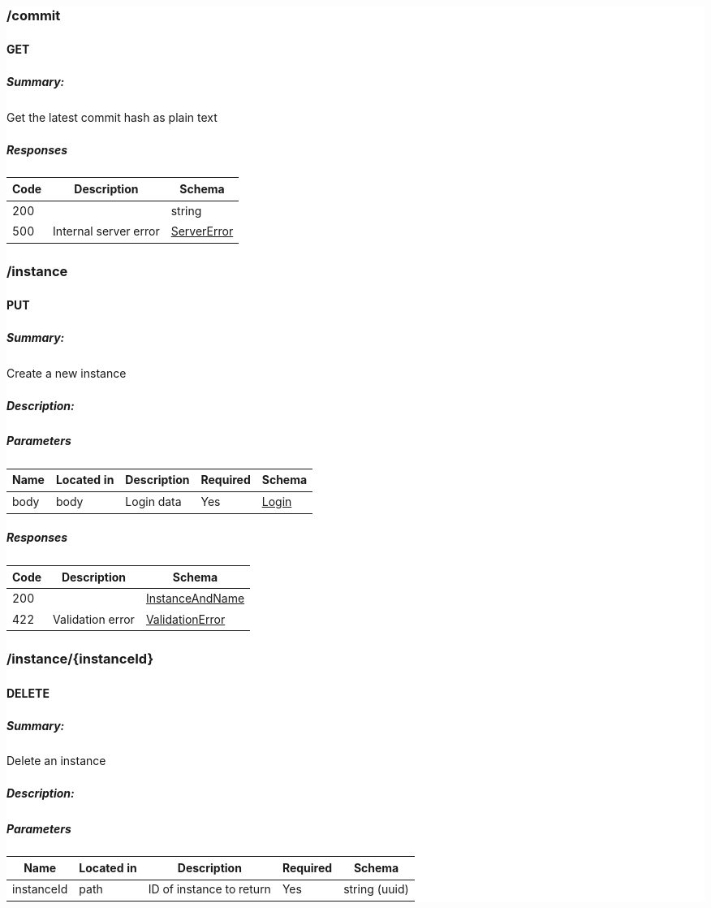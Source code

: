 ### /commit

#### GET
##### Summary:

Get the latest commit hash as plain text

##### Responses

| Code | Description | Schema |
| ---- | ----------- | ------ |
| 200 |  | string |
| 500 | Internal server error | [ServerError](#servererror) |

### /instance

#### PUT
##### Summary:

Create a new instance

##### Description:



##### Parameters

| Name | Located in | Description | Required | Schema |
| ---- | ---------- | ----------- | -------- | ---- |
| body | body | Login data | Yes | [Login](#login) |

##### Responses

| Code | Description | Schema |
| ---- | ----------- | ------ |
| 200 |  | [InstanceAndName](#instanceandname) |
| 422 | Validation error | [ValidationError](#validationerror) |

### /instance/{instanceId}

#### DELETE
##### Summary:

Delete an instance

##### Description:



##### Parameters

| Name | Located in | Description | Required | Schema |
| ---- | ---------- | ----------- | -------- | ---- |
| instanceId | path | ID of instance to return | Yes | string (uuid) |
